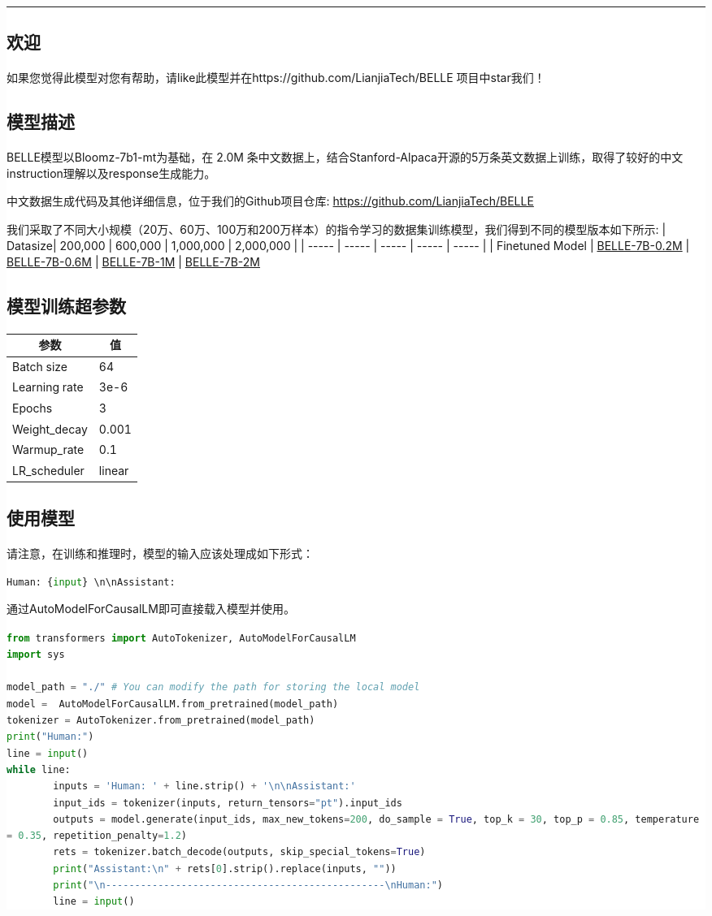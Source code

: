 ***

## 欢迎
如果您觉得此模型对您有帮助，请like此模型并在https://github.com/LianjiaTech/BELLE 项目中star我们！

## 模型描述
BELLE模型以Bloomz-7b1-mt为基础，在 2.0M 条中文数据上，结合Stanford-Alpaca开源的5万条英文数据上训练，取得了较好的中文instruction理解以及response生成能力。

中文数据生成代码及其他详细信息，位于我们的Github项目仓库: https://github.com/LianjiaTech/BELLE

我们采取了不同大小规模（20万、60万、100万和200万样本）的指令学习的数据集训练模型，我们得到不同的模型版本如下所示:
| Datasize| 200,000 | 600,000 | 1,000,000 | 2,000,000 | 
| ----- | ----- | ----- | ----- | ----- |
| Finetuned Model | [BELLE-7B-0.2M](https://huggingface.co/BelleGroup/BELLE-7B-0.2M) | [BELLE-7B-0.6M](https://huggingface.co/BelleGroup/BELLE-7B-0.6M) | [BELLE-7B-1M](https://huggingface.co/BelleGroup/BELLE-7B-1M) | [BELLE-7B-2M](https://huggingface.co/BelleGroup/BELLE-7B-2M)

## 模型训练超参数
| 参数 | 值 |
| ------ | ------ |
| Batch size | 64 |
| Learning rate | 3e-6 |
| Epochs | 3 |
|Weight_decay | 0.001 |
|Warmup_rate | 0.1 |
|LR_scheduler | linear |

## 使用模型
请注意，在训练和推理时，模型的输入应该处理成如下形式：
``` python
Human: {input} \n\nAssistant:
``` 

通过AutoModelForCausalLM即可直接载入模型并使用。

``` python
from transformers import AutoTokenizer, AutoModelForCausalLM
import sys

model_path = "./" # You can modify the path for storing the local model
model =  AutoModelForCausalLM.from_pretrained(model_path)
tokenizer = AutoTokenizer.from_pretrained(model_path)
print("Human:")
line = input()
while line:
        inputs = 'Human: ' + line.strip() + '\n\nAssistant:'
        input_ids = tokenizer(inputs, return_tensors="pt").input_ids
        outputs = model.generate(input_ids, max_new_tokens=200, do_sample = True, top_k = 30, top_p = 0.85, temperature = 0.35, repetition_penalty=1.2)
        rets = tokenizer.batch_decode(outputs, skip_special_tokens=True)
        print("Assistant:\n" + rets[0].strip().replace(inputs, ""))
        print("\n------------------------------------------------\nHuman:")
        line = input()

```
